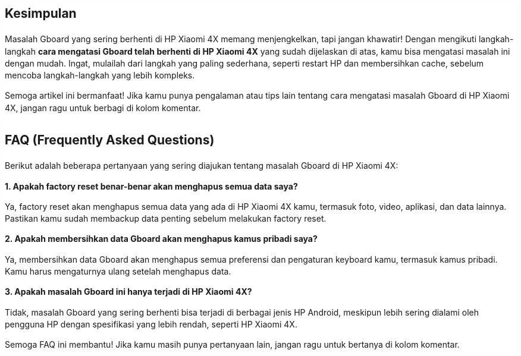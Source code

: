 ## Kesimpulan

Masalah Gboard yang sering berhenti di HP Xiaomi 4X memang menjengkelkan, tapi jangan khawatir! Dengan mengikuti langkah-langkah **cara mengatasi Gboard telah berhenti di HP Xiaomi 4X** yang sudah dijelaskan di atas, kamu bisa mengatasi masalah ini dengan mudah. Ingat, mulailah dari langkah yang paling sederhana, seperti restart HP dan membersihkan cache, sebelum mencoba langkah-langkah yang lebih kompleks.

Semoga artikel ini bermanfaat! Jika kamu punya pengalaman atau tips lain tentang cara mengatasi masalah Gboard di HP Xiaomi 4X, jangan ragu untuk berbagi di kolom komentar.

## FAQ (Frequently Asked Questions)

Berikut adalah beberapa pertanyaan yang sering diajukan tentang masalah Gboard di HP Xiaomi 4X:

**1\. Apakah factory reset benar-benar akan menghapus semua data saya?**

Ya, factory reset akan menghapus semua data yang ada di HP Xiaomi 4X kamu, termasuk foto, video, aplikasi, dan data lainnya. Pastikan kamu sudah membackup data penting sebelum melakukan factory reset.

**2\. Apakah membersihkan data Gboard akan menghapus kamus pribadi saya?**

Ya, membersihkan data Gboard akan menghapus semua preferensi dan pengaturan keyboard kamu, termasuk kamus pribadi. Kamu harus mengaturnya ulang setelah menghapus data.

**3\. Apakah masalah Gboard ini hanya terjadi di HP Xiaomi 4X?**

Tidak, masalah Gboard yang sering berhenti bisa terjadi di berbagai jenis HP Android, meskipun lebih sering dialami oleh pengguna HP dengan spesifikasi yang lebih rendah, seperti HP Xiaomi 4X.

Semoga FAQ ini membantu! Jika kamu masih punya pertanyaan lain, jangan ragu untuk bertanya di kolom komentar.
